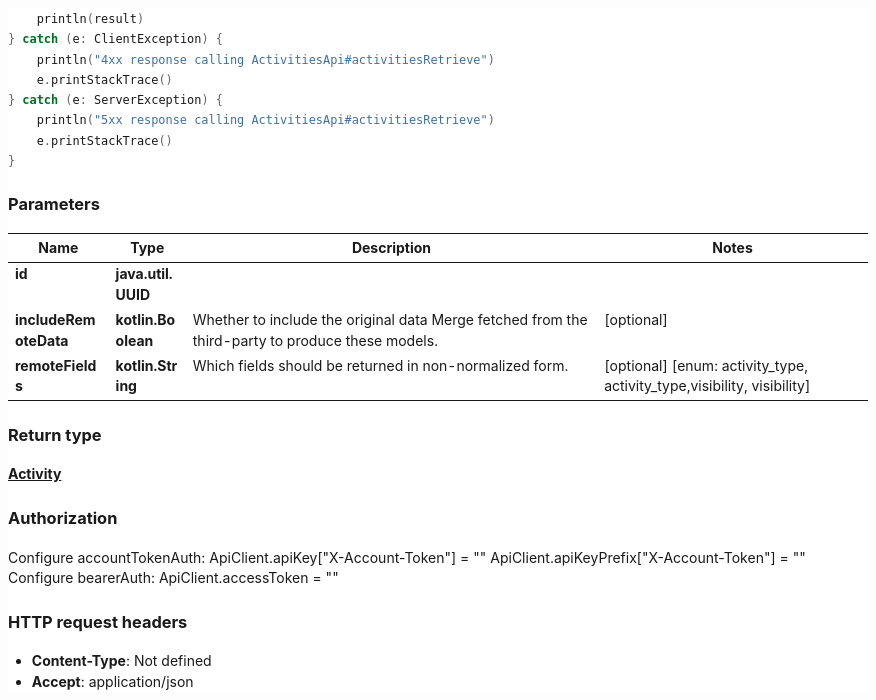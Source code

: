 ```kotlin
    println(result)
} catch (e: ClientException) {
    println("4xx response calling ActivitiesApi#activitiesRetrieve")
    e.printStackTrace()
} catch (e: ServerException) {
    println("5xx response calling ActivitiesApi#activitiesRetrieve")
    e.printStackTrace()
}
```

### Parameters

Name | Type | Description  | Notes
------------- | ------------- | ------------- | -------------
 **id** | **java.util.UUID**|  |
 **includeRemoteData** | **kotlin.Boolean**| Whether to include the original data Merge fetched from the third-party to produce these models. | [optional]
 **remoteFields** | **kotlin.String**| Which fields should be returned in non-normalized form. | [optional] [enum: activity_type, activity_type,visibility, visibility]

### Return type

[**Activity**](Activity.md)

### Authorization


Configure accountTokenAuth:
    ApiClient.apiKey["X-Account-Token"] = ""
    ApiClient.apiKeyPrefix["X-Account-Token"] = ""
Configure bearerAuth:
    ApiClient.accessToken = ""

### HTTP request headers

 - **Content-Type**: Not defined
 - **Accept**: application/json

